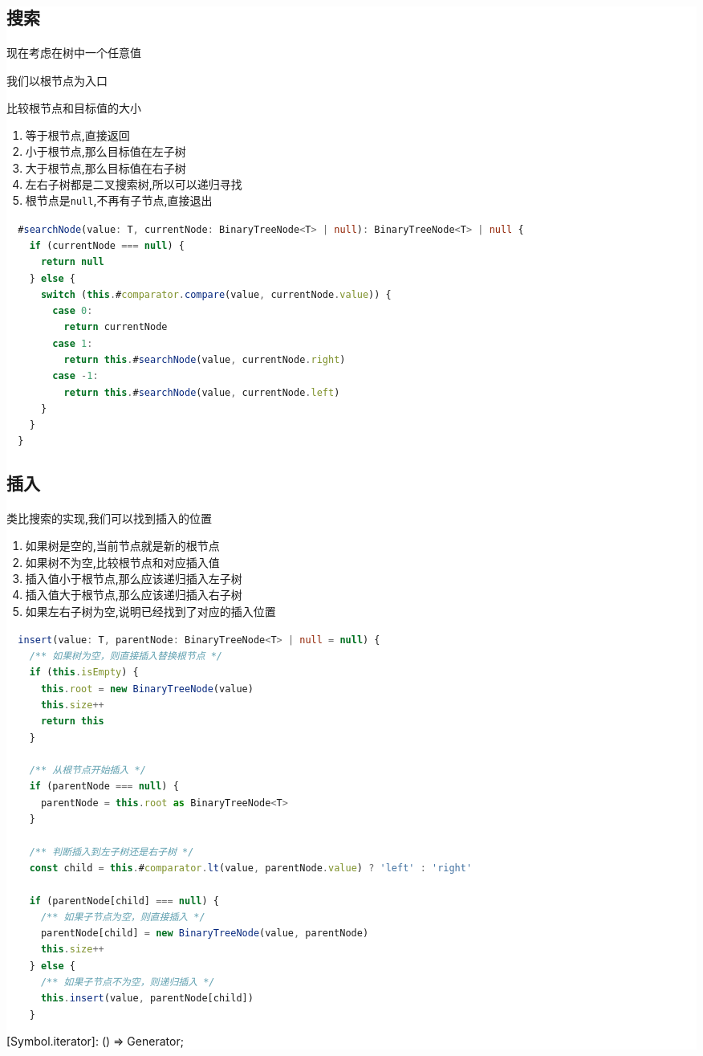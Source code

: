 ## 搜索

现在考虑在树中一个任意值

我们以根节点为入口

比较根节点和目标值的大小

1. 等于根节点,直接返回
2. 小于根节点,那么目标值在左子树
3. 大于根节点,那么目标值在右子树
4. 左右子树都是二叉搜索树,所以可以递归寻找
5. 根节点是`null`,不再有子节点,直接退出

```typescript
  #searchNode(value: T, currentNode: BinaryTreeNode<T> | null): BinaryTreeNode<T> | null {
    if (currentNode === null) {
      return null
    } else {
      switch (this.#comparator.compare(value, currentNode.value)) {
        case 0:
          return currentNode
        case 1:
          return this.#searchNode(value, currentNode.right)
        case -1:
          return this.#searchNode(value, currentNode.left)
      }
    }
  }
```

## 插入

类比搜索的实现,我们可以找到插入的位置

1. 如果树是空的,当前节点就是新的根节点
2. 如果树不为空,比较根节点和对应插入值
3. 插入值小于根节点,那么应该递归插入左子树
4. 插入值大于根节点,那么应该递归插入右子树
5. 如果左右子树为空,说明已经找到了对应的插入位置

```typescript
  insert(value: T, parentNode: BinaryTreeNode<T> | null = null) {
    /** 如果树为空，则直接插入替换根节点 */
    if (this.isEmpty) {
      this.root = new BinaryTreeNode(value)
      this.size++
      return this
    }

    /** 从根节点开始插入 */
    if (parentNode === null) {
      parentNode = this.root as BinaryTreeNode<T>
    }

    /** 判断插入到左子树还是右子树 */
    const child = this.#comparator.lt(value, parentNode.value) ? 'left' : 'right'

    if (parentNode[child] === null) {
      /** 如果子节点为空，则直接插入 */
      parentNode[child] = new BinaryTreeNode(value, parentNode)
      this.size++
    } else {
      /** 如果子节点不为空，则递归插入 */
      this.insert(value, parentNode[child])
    }
```

  [Symbol.iterator]: () => Generator<T>;